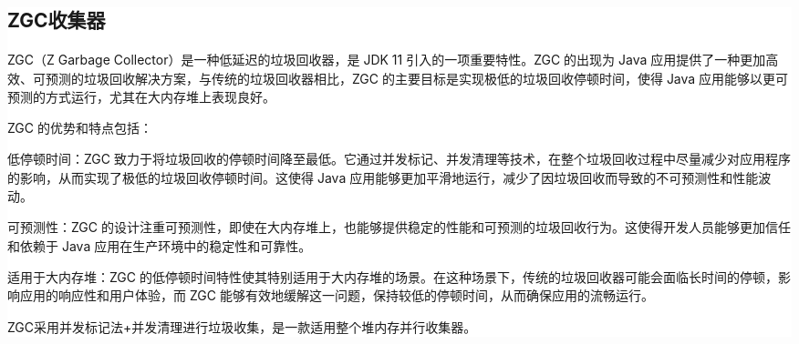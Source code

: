

## ZGC收集器
ZGC（Z Garbage Collector）是一种低延迟的垃圾回收器，是 JDK 11 引入的一项重要特性。ZGC 的出现为 Java 应用提供了一种更加高效、可预测的垃圾回收解决方案，与传统的垃圾回收器相比，ZGC 的主要目标是实现极低的垃圾回收停顿时间，使得 Java 应用能够以更可预测的方式运行，尤其在大内存堆上表现良好。



ZGC 的优势和特点包括：

低停顿时间：ZGC 致力于将垃圾回收的停顿时间降至最低。它通过并发标记、并发清理等技术，在整个垃圾回收过程中尽量减少对应用程序的影响，从而实现了极低的垃圾回收停顿时间。这使得 Java 应用能够更加平滑地运行，减少了因垃圾回收而导致的不可预测性和性能波动。



可预测性：ZGC 的设计注重可预测性，即使在大内存堆上，也能够提供稳定的性能和可预测的垃圾回收行为。这使得开发人员能够更加信任和依赖于 Java 应用在生产环境中的稳定性和可靠性。



适用于大内存堆：ZGC 的低停顿时间特性使其特别适用于大内存堆的场景。在这种场景下，传统的垃圾回收器可能会面临长时间的停顿，影响应用的响应性和用户体验，而 ZGC 能够有效地缓解这一问题，保持较低的停顿时间，从而确保应用的流畅运行。

ZGC采用并发标记法+并发清理进行垃圾收集，是一款适用整个堆内存并行收集器。
